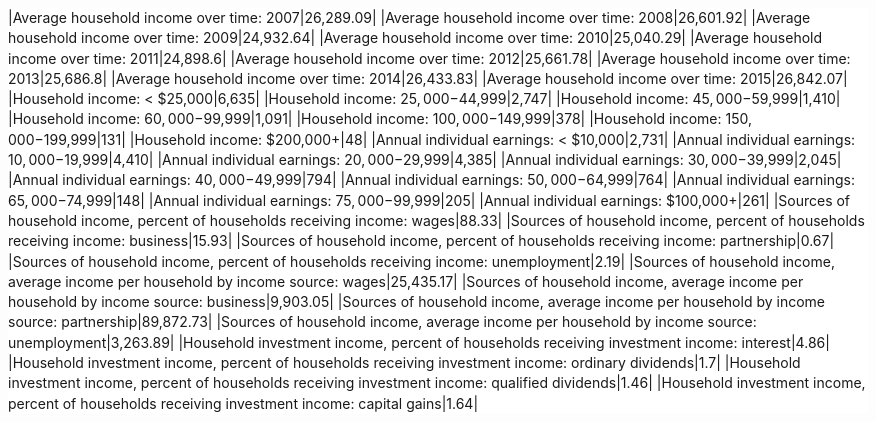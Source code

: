 |Average household income over time: 2007|26,289.09|
|Average household income over time: 2008|26,601.92|
|Average household income over time: 2009|24,932.64|
|Average household income over time: 2010|25,040.29|
|Average household income over time: 2011|24,898.6|
|Average household income over time: 2012|25,661.78|
|Average household income over time: 2013|25,686.8|
|Average household income over time: 2014|26,433.83|
|Average household income over time: 2015|26,842.07|
|Household income: < $25,000|6,635|
|Household income: $25,000-$44,999|2,747|
|Household income: $45,000-$59,999|1,410|
|Household income: $60,000-$99,999|1,091|
|Household income: $100,000-$149,999|378|
|Household income: $150,000-$199,999|131|
|Household income: $200,000+|48|
|Annual individual earnings: < $10,000|2,731|
|Annual individual earnings: $10,000-$19,999|4,410|
|Annual individual earnings: $20,000-$29,999|4,385|
|Annual individual earnings: $30,000-$39,999|2,045|
|Annual individual earnings: $40,000-$49,999|794|
|Annual individual earnings: $50,000-$64,999|764|
|Annual individual earnings: $65,000-$74,999|148|
|Annual individual earnings: $75,000-$99,999|205|
|Annual individual earnings: $100,000+|261|
|Sources of household income, percent of households receiving income: wages|88.33|
|Sources of household income, percent of households receiving income: business|15.93|
|Sources of household income, percent of households receiving income: partnership|0.67|
|Sources of household income, percent of households receiving income: unemployment|2.19|
|Sources of household income, average income per household by income source: wages|25,435.17|
|Sources of household income, average income per household by income source: business|9,903.05|
|Sources of household income, average income per household by income source: partnership|89,872.73|
|Sources of household income, average income per household by income source: unemployment|3,263.89|
|Household investment income, percent of households receiving investment income: interest|4.86|
|Household investment income, percent of households receiving investment income: ordinary dividends|1.7|
|Household investment income, percent of households receiving investment income: qualified dividends|1.46|
|Household investment income, percent of households receiving investment income: capital gains|1.64|